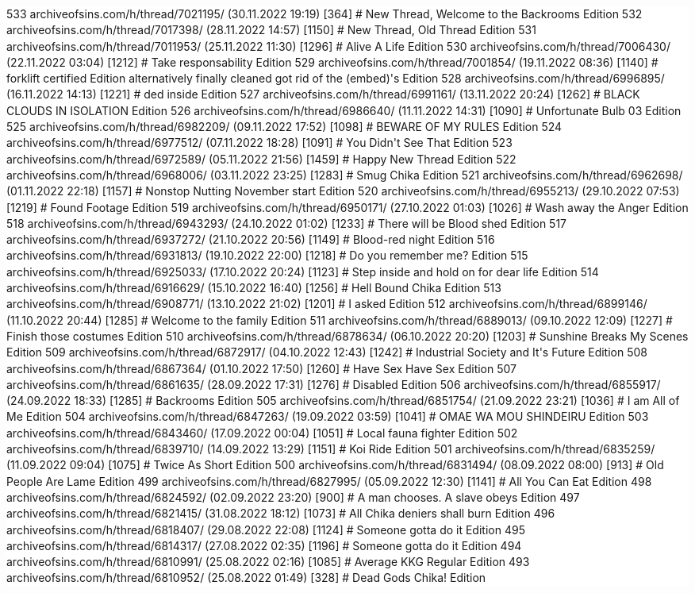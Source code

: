533  archiveofsins.com/h/thread/7021195/    (30.11.2022 19:19)  [364] # New Thread, Welcome to the Backrooms Edition
532  archiveofsins.com/h/thread/7017398/    (28.11.2022 14:57)  [1150] # New Thread, Old Thread Edition
531  archiveofsins.com/h/thread/7011953/    (25.11.2022 11:30)  [1296] # Alive A Life Edition
530  archiveofsins.com/h/thread/7006430/    (22.11.2022 03:04)  [1212] # Take responsability Edition
529  archiveofsins.com/h/thread/7001854/    (19.11.2022 08:36)  [1140] # forklift certified Edition alternatively finally cleaned got rid of the (embed)'s Edition
528  archiveofsins.com/h/thread/6996895/    (16.11.2022 14:13)  [1221] # ded inside Edition
527  archiveofsins.com/h/thread/6991161/    (13.11.2022 20:24)  [1262] # BLACK CLOUDS IN ISOLATION Edition
526  archiveofsins.com/h/thread/6986640/    (11.11.2022 14:31)  [1090] # Unfortunate Bulb 03 Edition
525  archiveofsins.com/h/thread/6982209/    (09.11.2022 17:52)  [1098] # BEWARE OF MY RULES Edition
524  archiveofsins.com/h/thread/6977512/    (07.11.2022 18:28)  [1091] # You Didn't See That Edition
523  archiveofsins.com/h/thread/6972589/    (05.11.2022 21:56)  [1459] # Happy New Thread Edition
522  archiveofsins.com/h/thread/6968006/    (03.11.2022 23:25)  [1283] # Smug Chika Edition
521  archiveofsins.com/h/thread/6962698/    (01.11.2022 22:18)  [1157] # Nonstop Nutting November start Edition
520  archiveofsins.com/h/thread/6955213/    (29.10.2022 07:53)  [1219] # Found Footage Edition
519  archiveofsins.com/h/thread/6950171/    (27.10.2022 01:03)  [1026] # Wash away the Anger Edition
518  archiveofsins.com/h/thread/6943293/    (24.10.2022 01:02)  [1233] # There will be Blood shed Edition
517  archiveofsins.com/h/thread/6937272/    (21.10.2022 20:56)  [1149] # Blood-red night Edition
516  archiveofsins.com/h/thread/6931813/    (19.10.2022 22:00)  [1218] # Do you remember me? Edition
515  archiveofsins.com/h/thread/6925033/    (17.10.2022 20:24)  [1123] # Step inside and hold on for dear life Edition
514  archiveofsins.com/h/thread/6916629/    (15.10.2022 16:40)  [1256] # Hell Bound Chika Edition
513  archiveofsins.com/h/thread/6908771/    (13.10.2022 21:02)  [1201] # I asked Edition
512  archiveofsins.com/h/thread/6899146/    (11.10.2022 20:44)  [1285] # Welcome to the family Edition
511  archiveofsins.com/h/thread/6889013/    (09.10.2022 12:09)  [1227] # Finish those costumes Edition
510  archiveofsins.com/h/thread/6878634/    (06.10.2022 20:20)  [1203] # Sunshine Breaks My Scenes Edition
509  archiveofsins.com/h/thread/6872917/    (04.10.2022 12:43)  [1242] # Industrial Society and It's Future Edition
508  archiveofsins.com/h/thread/6867364/    (01.10.2022 17:50)  [1260] # Have Sex Have Sex Edition
507  archiveofsins.com/h/thread/6861635/    (28.09.2022 17:31)  [1276] # Disabled Edition
506  archiveofsins.com/h/thread/6855917/    (24.09.2022 18:33)  [1285] # Backrooms Edition
505  archiveofsins.com/h/thread/6851754/    (21.09.2022 23:21)  [1036] # I am All of Me Edition
504  archiveofsins.com/h/thread/6847263/    (19.09.2022 03:59)  [1041] # OMAE WA MOU SHINDEIRU Edition
503  archiveofsins.com/h/thread/6843460/    (17.09.2022 00:04)  [1051] # Local fauna fighter Edition
502  archiveofsins.com/h/thread/6839710/    (14.09.2022 13:29)  [1151] # Koi Ride Edition
501  archiveofsins.com/h/thread/6835259/    (11.09.2022 09:04)  [1075] # Twice As Short Edition
500  archiveofsins.com/h/thread/6831494/    (08.09.2022 08:00)  [913] # Old People Are Lame Edition
499  archiveofsins.com/h/thread/6827995/    (05.09.2022 12:30)  [1141] # All You Can Eat Edition
498  archiveofsins.com/h/thread/6824592/    (02.09.2022 23:20)  [900] # A man chooses. A slave obeys Edition
497  archiveofsins.com/h/thread/6821415/    (31.08.2022 18:12)  [1073] # All Chika deniers shall burn Edition
496  archiveofsins.com/h/thread/6818407/    (29.08.2022 22:08)  [1124] # Someone gotta do it Edition
495  archiveofsins.com/h/thread/6814317/    (27.08.2022 02:35)  [1196] # Someone gotta do it Edition
494  archiveofsins.com/h/thread/6810991/    (25.08.2022 02:16)  [1085] # Average KKG Regular Edition
493  archiveofsins.com/h/thread/6810952/    (25.08.2022 01:49)  [328] # Dead Gods Chika! Edition
